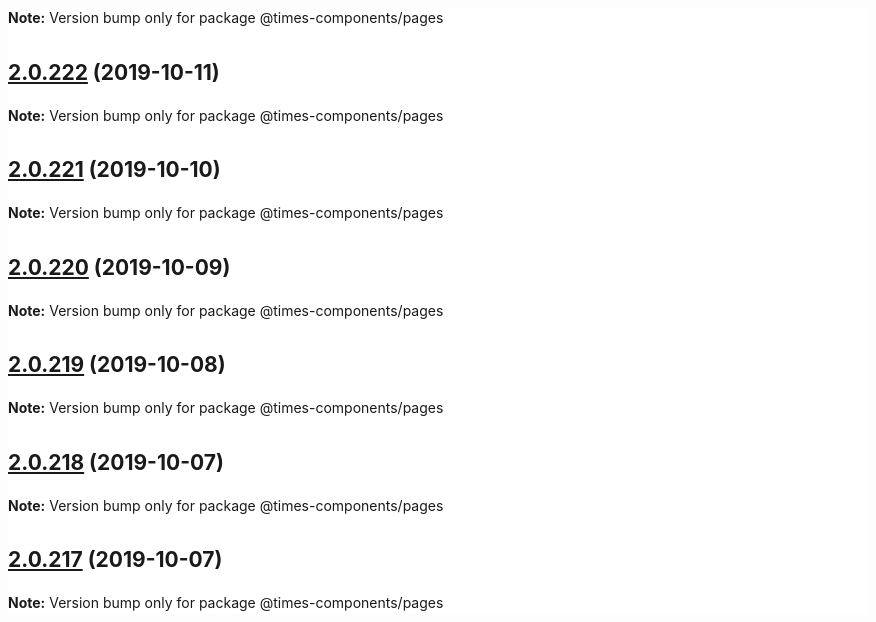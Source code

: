 **Note:** Version bump only for package @times-components/pages





## [2.0.222](https://github.com/newsuk/times-components/compare/@times-components/pages@2.0.221...@times-components/pages@2.0.222) (2019-10-11)

**Note:** Version bump only for package @times-components/pages





## [2.0.221](https://github.com/newsuk/times-components/compare/@times-components/pages@2.0.220...@times-components/pages@2.0.221) (2019-10-10)

**Note:** Version bump only for package @times-components/pages





## [2.0.220](https://github.com/newsuk/times-components/compare/@times-components/pages@2.0.219...@times-components/pages@2.0.220) (2019-10-09)

**Note:** Version bump only for package @times-components/pages





## [2.0.219](https://github.com/newsuk/times-components/compare/@times-components/pages@2.0.218...@times-components/pages@2.0.219) (2019-10-08)

**Note:** Version bump only for package @times-components/pages





## [2.0.218](https://github.com/newsuk/times-components/compare/@times-components/pages@2.0.217...@times-components/pages@2.0.218) (2019-10-07)

**Note:** Version bump only for package @times-components/pages





## [2.0.217](https://github.com/newsuk/times-components/compare/@times-components/pages@2.0.216...@times-components/pages@2.0.217) (2019-10-07)

**Note:** Version bump only for package @times-components/pages
